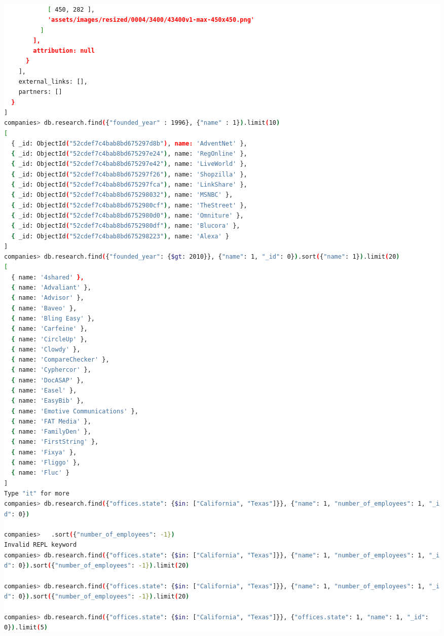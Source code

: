```bash
            [ 450, 282 ],
            'assets/images/resized/0004/3400/43400v1-max-450x450.png'
          ]
        ],
        attribution: null
      }
    ],
    external_links: [],
    partners: []
  }
]
companies> db.research.find({"founded_year" : 1996}, {"name" : 1}).limit(10)
[
  { _id: ObjectId("52cdef7c4bab8bd675297d8b"), name: 'AdventNet' },
  { _id: ObjectId("52cdef7c4bab8bd675297e24"), name: 'RegOnline' },
  { _id: ObjectId("52cdef7c4bab8bd675297e42"), name: 'LiveWorld' },
  { _id: ObjectId("52cdef7c4bab8bd675297f26"), name: 'Shopzilla' },
  { _id: ObjectId("52cdef7c4bab8bd675297fca"), name: 'LinkShare' },
  { _id: ObjectId("52cdef7c4bab8bd675298032"), name: 'MSNBC' },
  { _id: ObjectId("52cdef7c4bab8bd6752980cf"), name: 'TheStreet' },
  { _id: ObjectId("52cdef7c4bab8bd6752980d0"), name: 'Omniture' },
  { _id: ObjectId("52cdef7c4bab8bd6752980df"), name: 'Blucora' },
  { _id: ObjectId("52cdef7c4bab8bd675298223"), name: 'Alexa' }
]
companies> db.research.find({"founded_year": {$gt: 2010}}, {"name": 1, "_id": 0}).sort({"name": 1}).limit(20)
[
  { name: '4shared' },
  { name: 'Advaliant' },
  { name: 'Advisor' },
  { name: 'Baveo' },
  { name: 'Bling Easy' },
  { name: 'Carfeine' },
  { name: 'CircleUp' },
  { name: 'Clowdy' },
  { name: 'CompareChecker' },
  { name: 'Cyphercor' },
  { name: 'DocASAP' },
  { name: 'Easel' },
  { name: 'EasyBib' },
  { name: 'Emotive Communications' },
  { name: 'FAT Media' },
  { name: 'FamilyDen' },
  { name: 'FirstString' },
  { name: 'Fixya' },
  { name: 'Fliggo' },
  { name: 'Fluc' }
]
Type "it" for more
companies> db.research.find({"offices.state": {$in: ["California", "Texas"]}}, {"name": 1, "number_of_employees": 1, "_id": 0})

companies>   .sort({"number_of_employees": -1})
Invalid REPL keyword
companies> db.research.find({"offices.state": {$in: ["California", "Texas"]}}, {"name": 1, "number_of_employees": 1, "_id": 0}).sort({"number_of_employees": -1}).limit(20)

companies> db.research.find({"offices.state": {$in: ["California", "Texas"]}}, {"name": 1, "number_of_employees": 1, "_id": 0}).sort({"number_of_employees": -1}).limit(20)

companies> db.research.find({"offices.state": {$in: ["California", "Texas"]}}, {"offices.state": 1, "name": 1, "_id": 0}).limit(5)

```